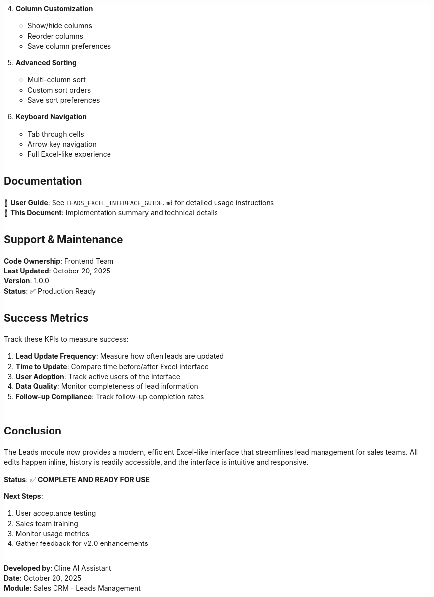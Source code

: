 4. **Column Customization**
   - Show/hide columns
   - Reorder columns
   - Save column preferences

5. **Advanced Sorting**
   - Multi-column sort
   - Custom sort orders
   - Save sort preferences

6. **Keyboard Navigation**
   - Tab through cells
   - Arrow key navigation
   - Full Excel-like experience

## Documentation

📄 **User Guide**: See `LEADS_EXCEL_INTERFACE_GUIDE.md` for detailed usage instructions  
📄 **This Document**: Implementation summary and technical details

## Support & Maintenance

**Code Ownership**: Frontend Team  
**Last Updated**: October 20, 2025  
**Version**: 1.0.0  
**Status**: ✅ Production Ready

## Success Metrics

Track these KPIs to measure success:

1. **Lead Update Frequency**: Measure how often leads are updated
2. **Time to Update**: Compare time before/after Excel interface
3. **User Adoption**: Track active users of the interface
4. **Data Quality**: Monitor completeness of lead information
5. **Follow-up Compliance**: Track follow-up completion rates

---

## Conclusion

The Leads module now provides a modern, efficient Excel-like interface that streamlines lead management for sales teams. All edits happen inline, history is readily accessible, and the interface is intuitive and responsive.

**Status**: ✅ **COMPLETE AND READY FOR USE**

**Next Steps**:
1. User acceptance testing
2. Sales team training
3. Monitor usage metrics
4. Gather feedback for v2.0 enhancements

---

**Developed by**: Cline AI Assistant  
**Date**: October 20, 2025  
**Module**: Sales CRM - Leads Management
